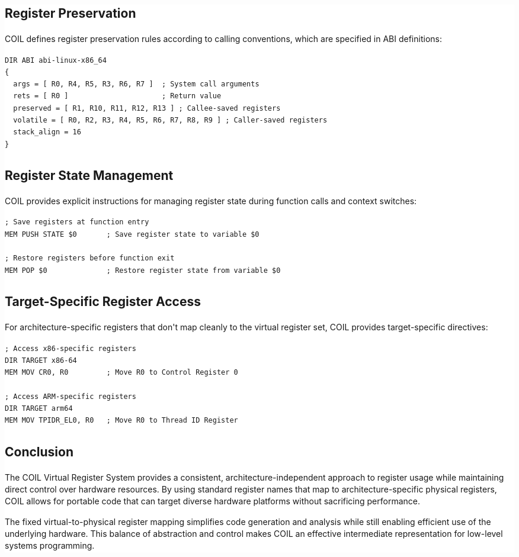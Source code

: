 ## Register Preservation

COIL defines register preservation rules according to calling conventions, which are specified in ABI definitions:

```
DIR ABI abi-linux-x86_64
{
  args = [ R0, R4, R5, R3, R6, R7 ]  ; System call arguments
  rets = [ R0 ]                      ; Return value
  preserved = [ R1, R10, R11, R12, R13 ] ; Callee-saved registers
  volatile = [ R0, R2, R3, R4, R5, R6, R7, R8, R9 ] ; Caller-saved registers
  stack_align = 16
}
```

## Register State Management

COIL provides explicit instructions for managing register state during function calls and context switches:

```
; Save registers at function entry
MEM PUSH STATE $0       ; Save register state to variable $0

; Restore registers before function exit
MEM POP $0              ; Restore register state from variable $0
```

## Target-Specific Register Access

For architecture-specific registers that don't map cleanly to the virtual register set, COIL provides target-specific directives:

```
; Access x86-specific registers
DIR TARGET x86-64
MEM MOV CR0, R0         ; Move R0 to Control Register 0

; Access ARM-specific registers
DIR TARGET arm64
MEM MOV TPIDR_EL0, R0   ; Move R0 to Thread ID Register
```

## Conclusion

The COIL Virtual Register System provides a consistent, architecture-independent approach to register usage while maintaining direct control over hardware resources. By using standard register names that map to architecture-specific physical registers, COIL allows for portable code that can target diverse hardware platforms without sacrificing performance.

The fixed virtual-to-physical register mapping simplifies code generation and analysis while still enabling efficient use of the underlying hardware. This balance of abstraction and control makes COIL an effective intermediate representation for low-level systems programming.